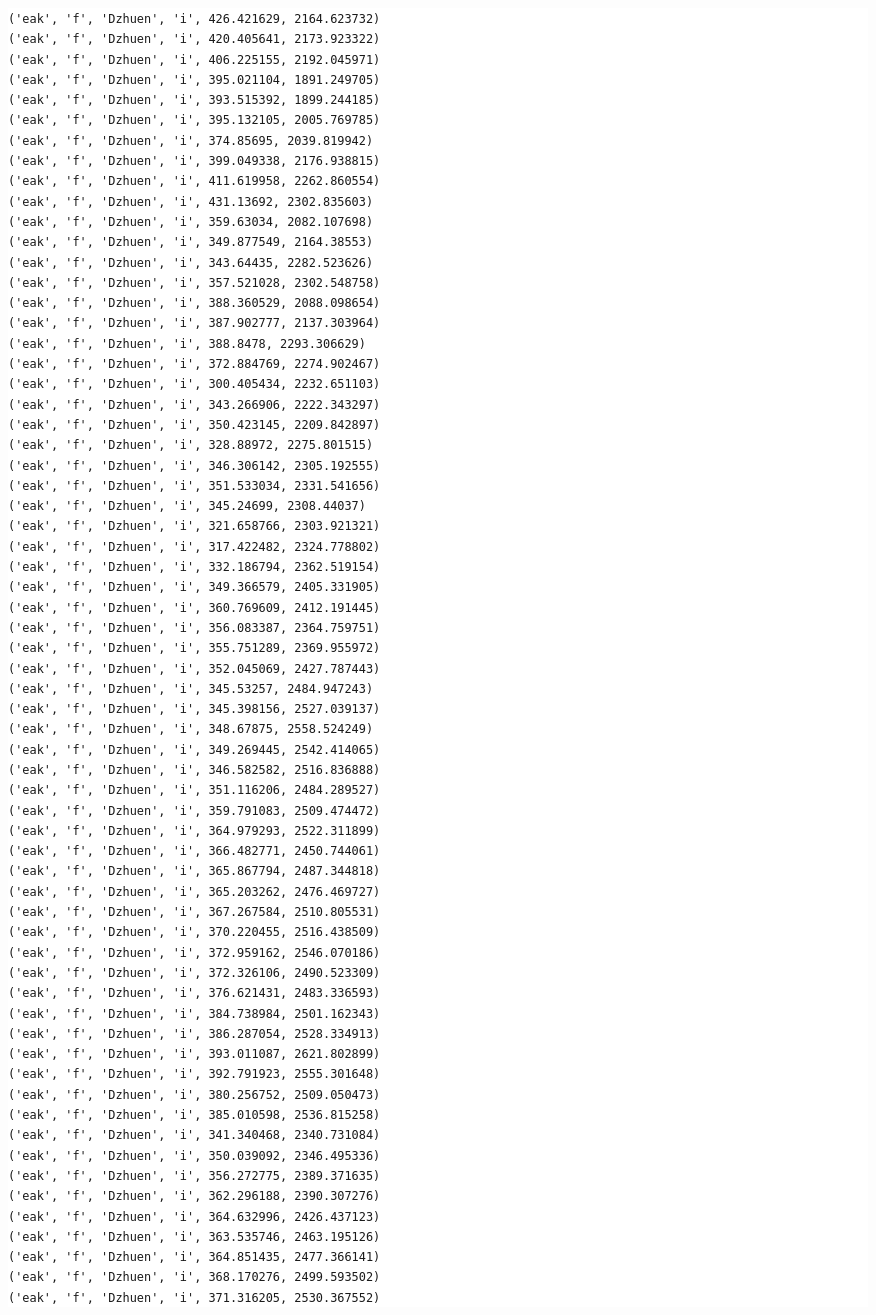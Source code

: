     ('eak', 'f', 'Dzhuen', 'i', 426.421629, 2164.623732)
    ('eak', 'f', 'Dzhuen', 'i', 420.405641, 2173.923322)
    ('eak', 'f', 'Dzhuen', 'i', 406.225155, 2192.045971)
    ('eak', 'f', 'Dzhuen', 'i', 395.021104, 1891.249705)
    ('eak', 'f', 'Dzhuen', 'i', 393.515392, 1899.244185)
    ('eak', 'f', 'Dzhuen', 'i', 395.132105, 2005.769785)
    ('eak', 'f', 'Dzhuen', 'i', 374.85695, 2039.819942)
    ('eak', 'f', 'Dzhuen', 'i', 399.049338, 2176.938815)
    ('eak', 'f', 'Dzhuen', 'i', 411.619958, 2262.860554)
    ('eak', 'f', 'Dzhuen', 'i', 431.13692, 2302.835603)
    ('eak', 'f', 'Dzhuen', 'i', 359.63034, 2082.107698)
    ('eak', 'f', 'Dzhuen', 'i', 349.877549, 2164.38553)
    ('eak', 'f', 'Dzhuen', 'i', 343.64435, 2282.523626)
    ('eak', 'f', 'Dzhuen', 'i', 357.521028, 2302.548758)
    ('eak', 'f', 'Dzhuen', 'i', 388.360529, 2088.098654)
    ('eak', 'f', 'Dzhuen', 'i', 387.902777, 2137.303964)
    ('eak', 'f', 'Dzhuen', 'i', 388.8478, 2293.306629)
    ('eak', 'f', 'Dzhuen', 'i', 372.884769, 2274.902467)
    ('eak', 'f', 'Dzhuen', 'i', 300.405434, 2232.651103)
    ('eak', 'f', 'Dzhuen', 'i', 343.266906, 2222.343297)
    ('eak', 'f', 'Dzhuen', 'i', 350.423145, 2209.842897)
    ('eak', 'f', 'Dzhuen', 'i', 328.88972, 2275.801515)
    ('eak', 'f', 'Dzhuen', 'i', 346.306142, 2305.192555)
    ('eak', 'f', 'Dzhuen', 'i', 351.533034, 2331.541656)
    ('eak', 'f', 'Dzhuen', 'i', 345.24699, 2308.44037)
    ('eak', 'f', 'Dzhuen', 'i', 321.658766, 2303.921321)
    ('eak', 'f', 'Dzhuen', 'i', 317.422482, 2324.778802)
    ('eak', 'f', 'Dzhuen', 'i', 332.186794, 2362.519154)
    ('eak', 'f', 'Dzhuen', 'i', 349.366579, 2405.331905)
    ('eak', 'f', 'Dzhuen', 'i', 360.769609, 2412.191445)
    ('eak', 'f', 'Dzhuen', 'i', 356.083387, 2364.759751)
    ('eak', 'f', 'Dzhuen', 'i', 355.751289, 2369.955972)
    ('eak', 'f', 'Dzhuen', 'i', 352.045069, 2427.787443)
    ('eak', 'f', 'Dzhuen', 'i', 345.53257, 2484.947243)
    ('eak', 'f', 'Dzhuen', 'i', 345.398156, 2527.039137)
    ('eak', 'f', 'Dzhuen', 'i', 348.67875, 2558.524249)
    ('eak', 'f', 'Dzhuen', 'i', 349.269445, 2542.414065)
    ('eak', 'f', 'Dzhuen', 'i', 346.582582, 2516.836888)
    ('eak', 'f', 'Dzhuen', 'i', 351.116206, 2484.289527)
    ('eak', 'f', 'Dzhuen', 'i', 359.791083, 2509.474472)
    ('eak', 'f', 'Dzhuen', 'i', 364.979293, 2522.311899)
    ('eak', 'f', 'Dzhuen', 'i', 366.482771, 2450.744061)
    ('eak', 'f', 'Dzhuen', 'i', 365.867794, 2487.344818)
    ('eak', 'f', 'Dzhuen', 'i', 365.203262, 2476.469727)
    ('eak', 'f', 'Dzhuen', 'i', 367.267584, 2510.805531)
    ('eak', 'f', 'Dzhuen', 'i', 370.220455, 2516.438509)
    ('eak', 'f', 'Dzhuen', 'i', 372.959162, 2546.070186)
    ('eak', 'f', 'Dzhuen', 'i', 372.326106, 2490.523309)
    ('eak', 'f', 'Dzhuen', 'i', 376.621431, 2483.336593)
    ('eak', 'f', 'Dzhuen', 'i', 384.738984, 2501.162343)
    ('eak', 'f', 'Dzhuen', 'i', 386.287054, 2528.334913)
    ('eak', 'f', 'Dzhuen', 'i', 393.011087, 2621.802899)
    ('eak', 'f', 'Dzhuen', 'i', 392.791923, 2555.301648)
    ('eak', 'f', 'Dzhuen', 'i', 380.256752, 2509.050473)
    ('eak', 'f', 'Dzhuen', 'i', 385.010598, 2536.815258)
    ('eak', 'f', 'Dzhuen', 'i', 341.340468, 2340.731084)
    ('eak', 'f', 'Dzhuen', 'i', 350.039092, 2346.495336)
    ('eak', 'f', 'Dzhuen', 'i', 356.272775, 2389.371635)
    ('eak', 'f', 'Dzhuen', 'i', 362.296188, 2390.307276)
    ('eak', 'f', 'Dzhuen', 'i', 364.632996, 2426.437123)
    ('eak', 'f', 'Dzhuen', 'i', 363.535746, 2463.195126)
    ('eak', 'f', 'Dzhuen', 'i', 364.851435, 2477.366141)
    ('eak', 'f', 'Dzhuen', 'i', 368.170276, 2499.593502)
    ('eak', 'f', 'Dzhuen', 'i', 371.316205, 2530.367552)